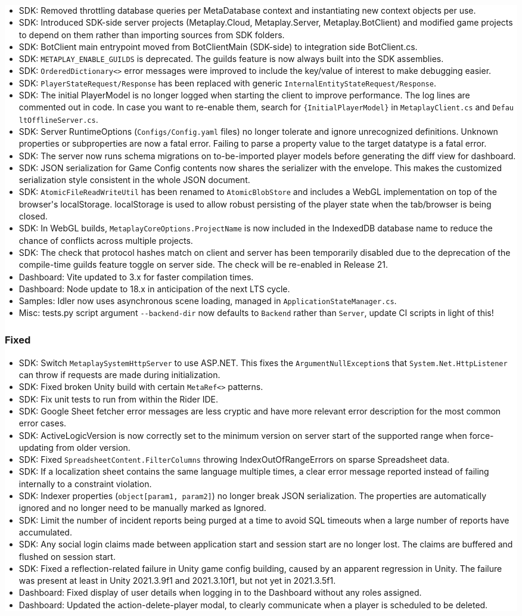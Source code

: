 - SDK: Removed throttling database queries per MetaDatabase context and instantiating new context objects per use.
- SDK: Introduced SDK-side server projects (Metaplay.Cloud, Metaplay.Server, Metaplay.BotClient) and modified game projects to depend on them rather than importing sources from SDK folders.
- SDK: BotClient main entrypoint moved from BotClientMain (SDK-side) to integration side BotClient.cs.
- SDK: `METAPLAY_ENABLE_GUILDS` is deprecated. The guilds feature is now always built into the SDK assemblies.
- SDK: `OrderedDictionary<>` error messages were improved to include the key/value of interest to make debugging easier.
- SDK: `PlayerStateRequest/Response` has been replaced with generic `InternalEntityStateRequest/Response`.
- SDK: The initial PlayerModel is no longer logged when starting the client to improve performance. The log lines are commented out in code. In case you want to re-enable them, search for `{InitialPlayerModel}` in `MetaplayClient.cs` and `DefaultOfflineServer.cs`.
- SDK: Server RuntimeOptions (`Configs/Config.yaml` files) no longer tolerate and ignore unrecognized definitions. Unknown properties or subproperties are now a fatal error. Failing to parse a property value to the target datatype is a fatal error.
- SDK: The server now runs schema migrations on to-be-imported player models before generating the diff view for dashboard.
- SDK: JSON serialization for Game Config contents now shares the serializer with the envelope. This makes the customized serialization style consistent in the whole JSON document.
- SDK: `AtomicFileReadWriteUtil` has been renamed to `AtomicBlobStore` and includes a WebGL implementation on top of the browser's localStorage. localStorage is used to allow robust persisting of the player state when the tab/browser is being closed.
- SDK: In WebGL builds, `MetaplayCoreOptions.ProjectName` is now included in the IndexedDB database name to reduce the chance of conflicts across multiple projects.
- SDK: The check that protocol hashes match on client and server has been temporarily disabled due to the deprecation of the compile-time guilds feature toggle on server side. The check will be re-enabled in Release 21.
- Dashboard: Vite updated to 3.x for faster compilation times.
- Dashboard: Node update to 18.x in anticipation of the next LTS cycle.
- Samples: Idler now uses asynchronous scene loading, managed in `ApplicationStateManager.cs`.
- Misc: tests.py script argument `--backend-dir` now defaults to `Backend` rather than `Server`, update CI scripts in light of this!

### Fixed

- SDK: Switch `MetaplaySystemHttpServer` to use ASP.NET. This fixes the `ArgumentNullException`s that `System.Net.HttpListener` can throw if requests are made during initialization.
- SDK: Fixed broken Unity build with certain `MetaRef<>` patterns.
- SDK: Fix unit tests to run from within the Rider IDE.
- SDK: Google Sheet fetcher error messages are less cryptic and have more relevant error description for the most common error cases.
- SDK: ActiveLogicVersion is now correctly set to the minimum version on server start of the supported range when force-updating from older version.
- SDK: Fixed `SpreadsheetContent.FilterColumns` throwing IndexOutOfRangeErrors on sparse Spreadsheet data.
- SDK: If a localization sheet contains the same language multiple times, a clear error message reported instead of failing internally to a constraint violation.
- SDK: Indexer properties (`object[param1, param2]`) no longer break JSON serialization. The properties are automatically ignored and no longer need to be manually marked as Ignored.
- SDK: Limit the number of incident reports being purged at a time to avoid SQL timeouts when a large number of reports have accumulated.
- SDK: Any social login claims made between application start and session start are no longer lost. The claims are buffered and flushed on session start.
- SDK: Fixed a reflection-related failure in Unity game config building, caused by an apparent regression in Unity. The failure was present at least in Unity 2021.3.9f1 and 2021.3.10f1, but not yet in 2021.3.5f1.
- Dashboard: Fixed display of user details when logging in to the Dashboard without any roles assigned.
- Dashboard: Updated the action-delete-player modal, to clearly communicate when a player is scheduled to be deleted.